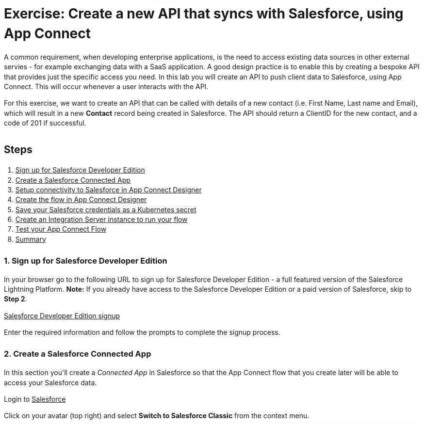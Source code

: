 # Exercise: Create a new API that syncs with Salesforce, using App Connect

A common requirement, when developing enterprise applications, is the need to access existing data sources in other external servies - for example exchanging data with a SaaS application. A good design practice is to enable this by creating a bespoke API that provides just the specific access you need. In this lab you will create an API to push client data to Salesforce, using App Connect. This will occur whenever a user interacts with the API.

For this exercise, we want to create an API that can be called with details of a new contact (i.e. First Name, Last name and Email), which will result in a new **Contact** record being created in Salesforce. The API should return a ClientID for the new contact, and a code of 201 if successful.

## Steps

1. [Sign up for Salesforce Developer Edition](#1-sign-up-for-salesforce-developer-edition)
1. [Create a Salesforce Connected App](#2-create-a-salesforce-connected-app)
1. [Setup connectivity to Salesforce in App Connect Designer](#3-setup-connectivity-to-salesforce-in-app-connect-designer)
1. [Create the flow in App Connect Designer](#4-create-the-flow-in-app-connect-designer)
1. [Save your Salesforce credentials as a Kubernetes secret](#5-save-your-salesforce-credentials-as-a-kubernetes-secret)
1. [Create an Integration Server instance to run your flow](#6-create-an-integration-server-instance-and-deploy-your-flow)
1. [Test your App Connect Flow](#7-test-your-app-connect-flow)
1. [Summary](#summary)

### 1. Sign up for Salesforce Developer Edition

In your browser go to the following URL to sign up for Salesforce Developer Edition - a full featured version of the Salesforce Lightning Platform. **Note:** If you already have access to the Salesforce Developer Edition or a paid version of Salesforce, skip to **Step 2**.

[Salesforce Developer Edition signup](https://developer.salesforce.com/signup)

Enter the required information and follow the prompts to complete the signup process.

### 2. Create a Salesforce Connected App

In this section you'll create a *Connected App* in Salesforce so that the App Connect flow that you create later will be able to access your Salesforce data.

Login to [Salesforce](https://www.salesforce.com)

Click on your avatar (top right) and select **Switch to Salesforce Classic** from the context menu.
